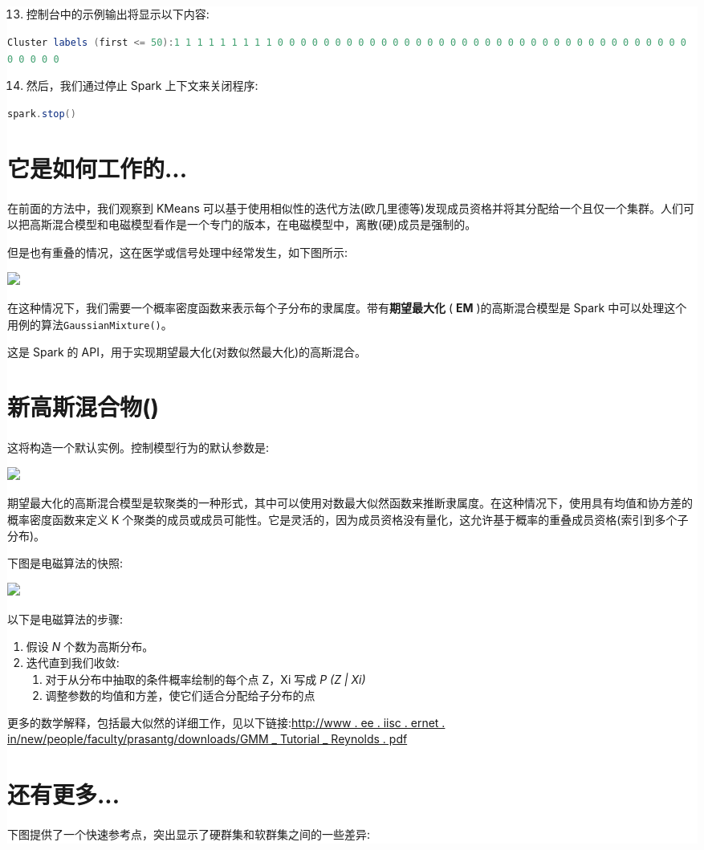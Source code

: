 13.  控制台中的示例输出将显示以下内容:

```scala
Cluster labels (first <= 50):1 1 1 1 1 1 1 1 1 0 0 0 0 0 0 0 0 0 0 0 0 0 0 0 0 0 0 0 0 0 0 0 0 0 0 0 0 0 0 0 0 0 0 0 0 0 0 0 0 0
```

14.  然后，我们通过停止 Spark 上下文来关闭程序:

```scala
spark.stop()
```

# 它是如何工作的...

在前面的方法中，我们观察到 KMeans 可以基于使用相似性的迭代方法(欧几里德等)发现成员资格并将其分配给一个且仅一个集群。人们可以把高斯混合模型和电磁模型看作是一个专门的版本，在电磁模型中，离散(硬)成员是强制的。

但是也有重叠的情况，这在医学或信号处理中经常发生，如下图所示:

![](../images/00168.jpeg)

在这种情况下，我们需要一个概率密度函数来表示每个子分布的隶属度。带有**期望最大化** ( **EM** )的高斯混合模型是 Spark 中可以处理这个用例的算法`GaussianMixture()`。

这是 Spark 的 API，用于实现期望最大化(对数似然最大化)的高斯混合。

# 新高斯混合物()

这将构造一个默认实例。控制模型行为的默认参数是:

![](../images/00169.gif)

期望最大化的高斯混合模型是软聚类的一种形式，其中可以使用对数最大似然函数来推断隶属度。在这种情况下，使用具有均值和协方差的概率密度函数来定义 K 个聚类的成员或成员可能性。它是灵活的，因为成员资格没有量化，这允许基于概率的重叠成员资格(索引到多个子分布)。

下图是电磁算法的快照:

![](../images/00170.jpeg)

以下是电磁算法的步骤:

1.  假设 *N* 个数为高斯分布。
2.  迭代直到我们收敛:
    1.  对于从分布中抽取的条件概率绘制的每个点 Z，Xi 写成 *P (Z | Xi)*
    2.  调整参数的均值和方差，使它们适合分配给子分布的点

更多的数学解释，包括最大似然的详细工作，见以下链接:[http://www . ee . iisc . ernet . in/new/people/faculty/prasantg/downloads/GMM _ Tutorial _ Reynolds . pdf](http://www.ee.iisc.ernet.in/new/people/faculty/prasantg/downloads/GMM_Tutorial_Reynolds.pdf)

# 还有更多...

下图提供了一个快速参考点，突出显示了硬群集和软群集之间的一些差异:
